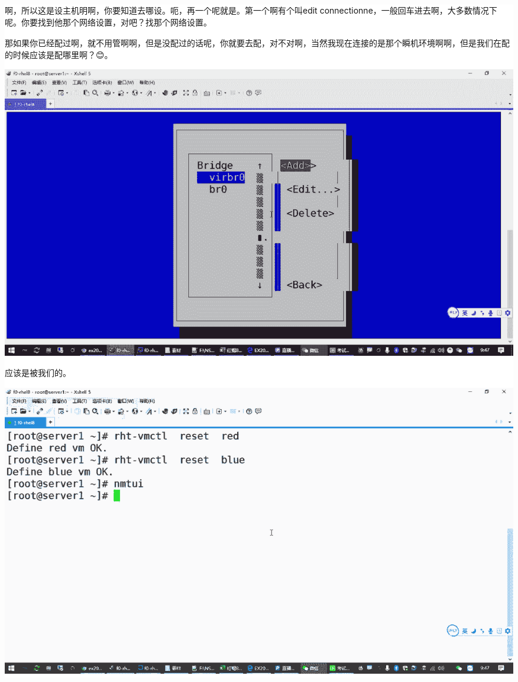啊，所以这是设主机明啊，你要知道去哪设。呃，再一个呢就是。第一个啊有个叫edit connectionne，一般回车进去啊，大多数情况下呢。你要找到他那个网络设置，对吧？找那个网络设置。

那如果你已经配过啊，就不用管啊啊，但是没配过的话呢，你就要去配，对不对啊，当然我现在连接的是那个瞬机环境啊啊，但是我们在配的时候应该是配哪里啊？😊。



![](img/b0345068e08def2d6426e4ef64ab8009_38.png)

应该是被我们的。

![](img/b0345068e08def2d6426e4ef64ab8009_40.png)

